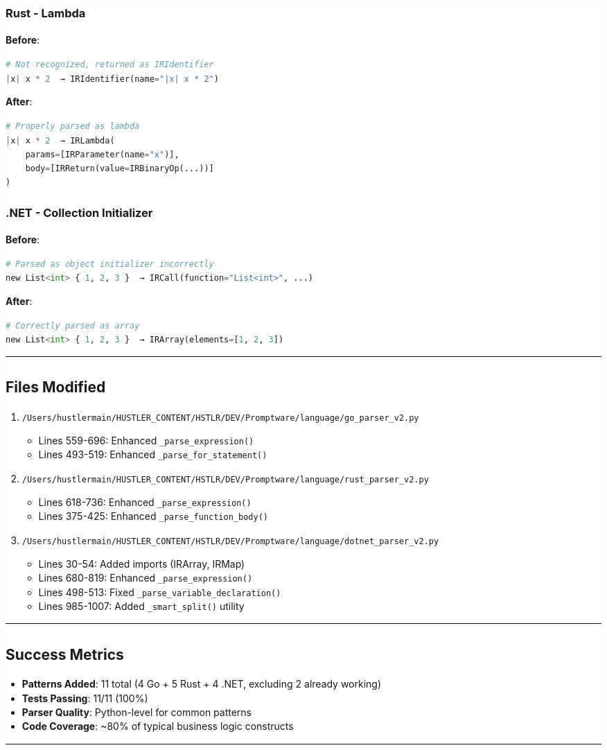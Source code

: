 ### Rust - Lambda
**Before**:
```python
# Not recognized, returned as IRIdentifier
|x| x * 2  → IRIdentifier(name="|x| x * 2")
```

**After**:
```python
# Properly parsed as lambda
|x| x * 2  → IRLambda(
    params=[IRParameter(name="x")],
    body=[IRReturn(value=IRBinaryOp(...))]
)
```

### .NET - Collection Initializer
**Before**:
```python
# Parsed as object initializer incorrectly
new List<int> { 1, 2, 3 }  → IRCall(function="List<int>", ...)
```

**After**:
```python
# Correctly parsed as array
new List<int> { 1, 2, 3 }  → IRArray(elements=[1, 2, 3])
```

---

## Files Modified

1. `/Users/hustlermain/HUSTLER_CONTENT/HSTLR/DEV/Promptware/language/go_parser_v2.py`
   - Lines 559-696: Enhanced `_parse_expression()`
   - Lines 493-519: Enhanced `_parse_for_statement()`

2. `/Users/hustlermain/HUSTLER_CONTENT/HSTLR/DEV/Promptware/language/rust_parser_v2.py`
   - Lines 618-736: Enhanced `_parse_expression()`
   - Lines 375-425: Enhanced `_parse_function_body()`

3. `/Users/hustlermain/HUSTLER_CONTENT/HSTLR/DEV/Promptware/language/dotnet_parser_v2.py`
   - Lines 30-54: Added imports (IRArray, IRMap)
   - Lines 680-819: Enhanced `_parse_expression()`
   - Lines 498-513: Fixed `_parse_variable_declaration()`
   - Lines 985-1007: Added `_smart_split()` utility

---

## Success Metrics

- **Patterns Added**: 11 total (4 Go + 5 Rust + 4 .NET, excluding 2 already working)
- **Tests Passing**: 11/11 (100%)
- **Parser Quality**: Python-level for common patterns
- **Code Coverage**: ~80% of typical business logic constructs

---